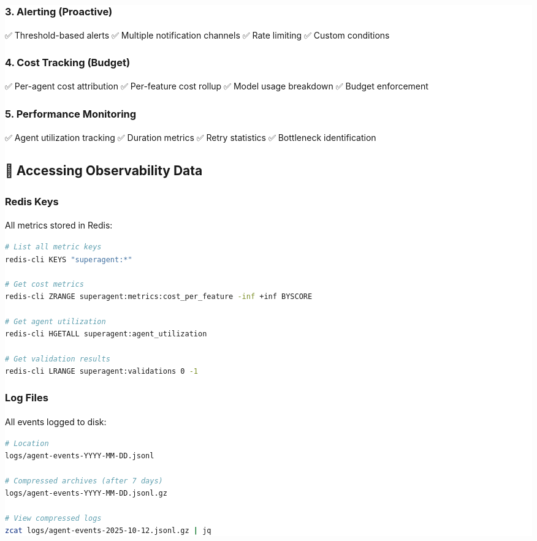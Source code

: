 ### 3. Alerting (Proactive)
✅ Threshold-based alerts
✅ Multiple notification channels
✅ Rate limiting
✅ Custom conditions

### 4. Cost Tracking (Budget)
✅ Per-agent cost attribution
✅ Per-feature cost rollup
✅ Model usage breakdown
✅ Budget enforcement

### 5. Performance Monitoring
✅ Agent utilization tracking
✅ Duration metrics
✅ Retry statistics
✅ Bottleneck identification

## 📝 Accessing Observability Data

### Redis Keys

All metrics stored in Redis:
```bash
# List all metric keys
redis-cli KEYS "superagent:*"

# Get cost metrics
redis-cli ZRANGE superagent:metrics:cost_per_feature -inf +inf BYSCORE

# Get agent utilization
redis-cli HGETALL superagent:agent_utilization

# Get validation results
redis-cli LRANGE superagent:validations 0 -1
```

### Log Files

All events logged to disk:
```bash
# Location
logs/agent-events-YYYY-MM-DD.jsonl

# Compressed archives (after 7 days)
logs/agent-events-YYYY-MM-DD.jsonl.gz

# View compressed logs
zcat logs/agent-events-2025-10-12.jsonl.gz | jq
```
